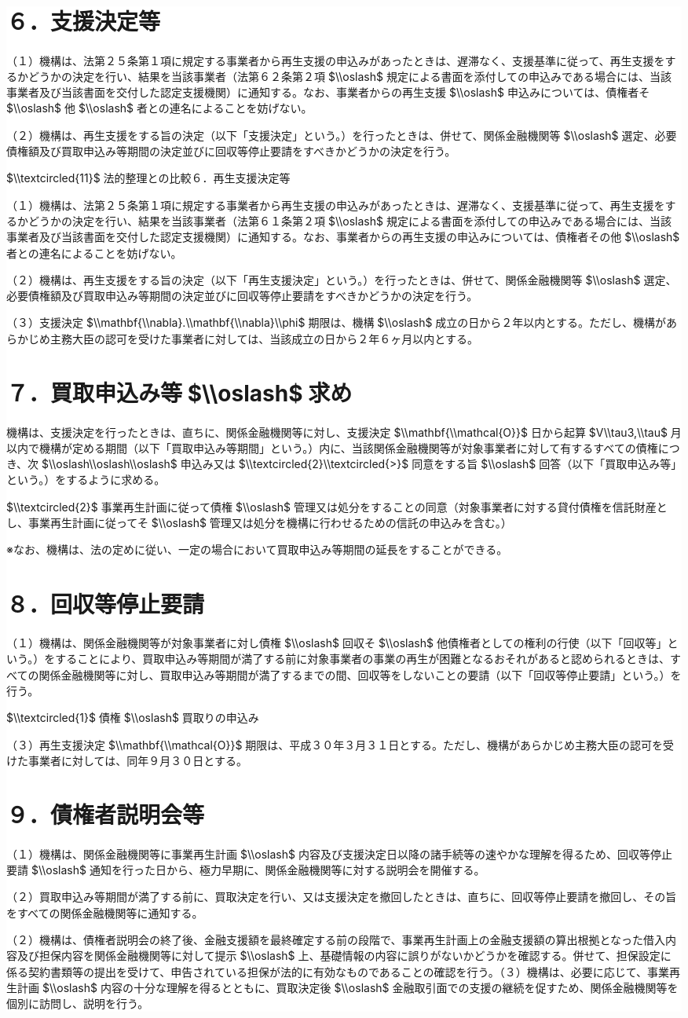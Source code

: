 # ６．支援決定等

（１）機構は、法第２５条第１項に規定する事業者から再生支援の申込みがあったときは、遅滞なく、支援基準に従って、再生支援をするかどうかの決定を行い、結果を当該事業者（法第６２条第２項 $\\oslash$ 規定による書面を添付しての申込みである場合には、当該事業者及び当該書面を交付した認定支援機関）に通知する。なお、事業者からの再生支援 $\\oslash$ 申込みについては、債権者そ $\\oslash$ 他 $\\oslash$ 者との連名によることを妨げない。

（２）機構は、再生支援をする旨の決定（以下「支援決定」という。）を行ったときは、併せて、関係金融機関等 $\\oslash$ 選定、必要債権額及び買取申込み等期間の決定並びに回収等停止要請をすべきかどうかの決定を行う。

$\\textcircled{11}$ 法的整理との比較６．再生支援決定等

（１）機構は、法第２５条第１項に規定する事業者から再生支援の申込みがあったときは、遅滞なく、支援基準に従って、再生支援をするかどうかの決定を行い、結果を当該事業者（法第６１条第２項 $\\oslash$ 規定による書面を添付しての申込みである場合には、当該事業者及び当該書面を交付した認定支援機関）に通知する。なお、事業者からの再生支援の申込みについては、債権者その他 $\\oslash$ 者との連名によることを妨げない。

（２）機構は、再生支援をする旨の決定（以下「再生支援決定」という。）を行ったときは、併せて、関係金融機関等 $\\oslash$ 選定、必要債権額及び買取申込み等期間の決定並びに回収等停止要請をすべきかどうかの決定を行う。

（３）支援決定 $\\mathbf{\\nabla}.\\mathbf{\\nabla}\\phi$ 期限は、機構 $\\oslash$ 成立の日から２年以内とする。ただし、機構があらかじめ主務大臣の認可を受けた事業者に対しては、当該成立の日から２年６ヶ月以内とする。

# ７．買取申込み等 $\\oslash$ 求め

機構は、支援決定を行ったときは、直ちに、関係金融機関等に対し、支援決定 $\\mathbf{\\mathcal{O}}$ 日から起算 $V\\tau3,\\tau$ 月以内で機構が定める期間（以下「買取申込み等期間」という。）内に、当該関係金融機関等が対象事業者に対して有するすべての債権につき、次 $\\oslash\\oslash\\oslash$ 申込み又は $\\textcircled{2}\\textcircled{>}$ 同意をする旨 $\\oslash$ 回答（以下「買取申込み等」という。）をするように求める。

$\\textcircled{2}$ 事業再生計画に従って債権 $\\oslash$ 管理又は処分をすることの同意（対象事業者に対する貸付債権を信託財産とし、事業再生計画に従ってそ $\\oslash$ 管理又は処分を機構に行わせるための信託の申込みを含む。）

※なお、機構は、法の定めに従い、一定の場合において買取申込み等期間の延長をすることができる。

# ８．回収等停止要請

（１）機構は、関係金融機関等が対象事業者に対し債権 $\\oslash$ 回収そ $\\oslash$ 他債権者としての権利の行使（以下「回収等」という。）をすることにより、買取申込み等期間が満了する前に対象事業者の事業の再生が困難となるおそれがあると認められるときは、すべての関係金融機関等に対し、買取申込み等期間が満了するまでの間、回収等をしないことの要請（以下「回収等停止要請」という。）を行う。

$\\textcircled{1}$ 債権 $\\oslash$ 買取りの申込み

（３）再生支援決定 $\\mathbf{\\mathcal{O}}$ 期限は、平成３０年３月３１日とする。ただし、機構があらかじめ主務大臣の認可を受けた事業者に対しては、同年９月３０日とする。

# ９．債権者説明会等

（１）機構は、関係金融機関等に事業再生計画 $\\oslash$ 内容及び支援決定日以降の諸手続等の速やかな理解を得るため、回収等停止要請 $\\oslash$ 通知を行った日から、極力早期に、関係金融機関等に対する説明会を開催する。

（２）買取申込み等期間が満了する前に、買取決定を行い、又は支援決定を撤回したときは、直ちに、回収等停止要請を撤回し、その旨をすべての関係金融機関等に通知する。

（２）機構は、債権者説明会の終了後、金融支援額を最終確定する前の段階で、事業再生計画上の金融支援額の算出根拠となった借入内容及び担保内容を関係金融機関等に対して提示 $\\oslash$ 上、基礎情報の内容に誤りがないかどうかを確認する。併せて、担保設定に係る契約書類等の提出を受けて、申告されている担保が法的に有効なものであることの確認を行う。（３）機構は、必要に応じて、事業再生計画 $\\oslash$ 内容の十分な理解を得るとともに、買取決定後 $\\oslash$ 金融取引面での支援の継続を促すため、関係金融機関等を個別に訪問し、説明を行う。
